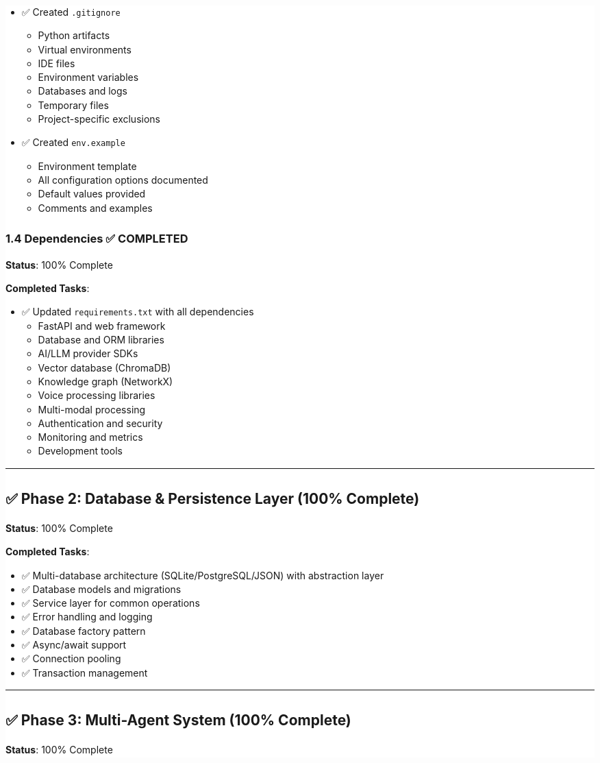 - ✅ Created `.gitignore`
  - Python artifacts
  - Virtual environments
  - IDE files
  - Environment variables
  - Databases and logs
  - Temporary files
  - Project-specific exclusions

- ✅ Created `env.example`
  - Environment template
  - All configuration options documented
  - Default values provided
  - Comments and examples

### 1.4 Dependencies ✅ COMPLETED

**Status**: 100% Complete

**Completed Tasks**:
- ✅ Updated `requirements.txt` with all dependencies
  - FastAPI and web framework
  - Database and ORM libraries
  - AI/LLM provider SDKs
  - Vector database (ChromaDB)
  - Knowledge graph (NetworkX)
  - Voice processing libraries
  - Multi-modal processing
  - Authentication and security
  - Monitoring and metrics
  - Development tools

---

## ✅ Phase 2: Database & Persistence Layer (100% Complete)

**Status**: 100% Complete

**Completed Tasks**:
- ✅ Multi-database architecture (SQLite/PostgreSQL/JSON) with abstraction layer
- ✅ Database models and migrations
- ✅ Service layer for common operations
- ✅ Error handling and logging
- ✅ Database factory pattern
- ✅ Async/await support
- ✅ Connection pooling
- ✅ Transaction management

---

## ✅ Phase 3: Multi-Agent System (100% Complete)

**Status**: 100% Complete
